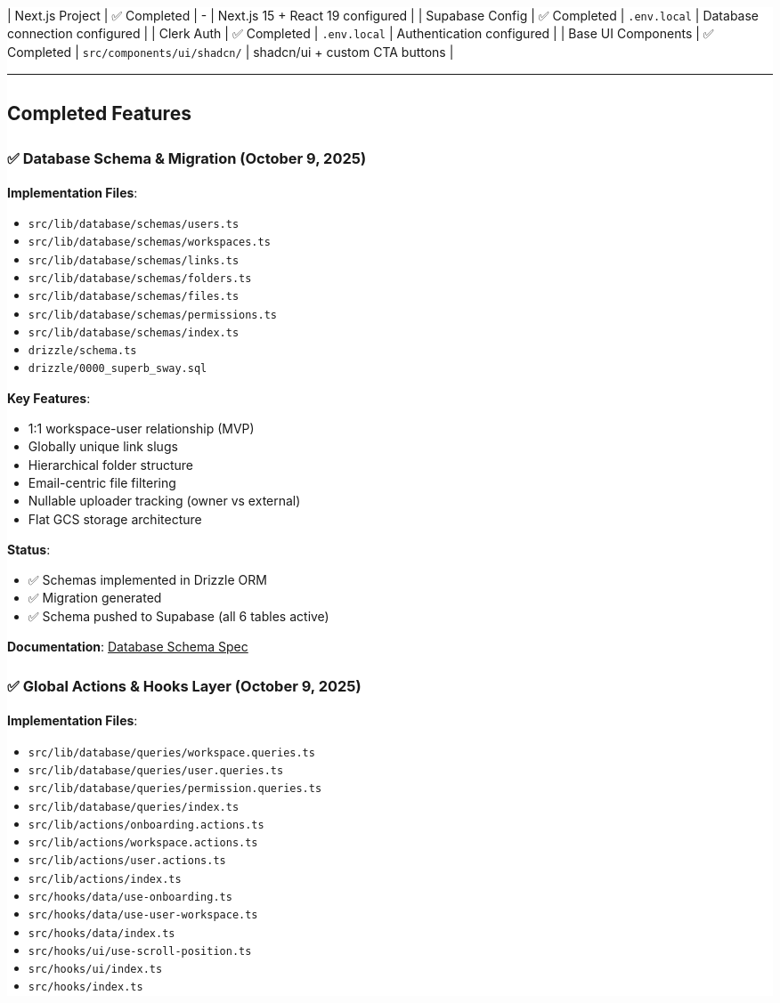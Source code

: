 | Next.js Project | ✅ Completed | - | Next.js 15 + React 19 configured |
| Supabase Config | ✅ Completed | `.env.local` | Database connection configured |
| Clerk Auth | ✅ Completed | `.env.local` | Authentication configured |
| Base UI Components | ✅ Completed | `src/components/ui/shadcn/` | shadcn/ui + custom CTA buttons |

---

## Completed Features

### ✅ Database Schema & Migration (October 9, 2025)

**Implementation Files**:
- `src/lib/database/schemas/users.ts`
- `src/lib/database/schemas/workspaces.ts`
- `src/lib/database/schemas/links.ts`
- `src/lib/database/schemas/folders.ts`
- `src/lib/database/schemas/files.ts`
- `src/lib/database/schemas/permissions.ts`
- `src/lib/database/schemas/index.ts`
- `drizzle/schema.ts`
- `drizzle/0000_superb_sway.sql`

**Key Features**:
- 1:1 workspace-user relationship (MVP)
- Globally unique link slugs
- Hierarchical folder structure
- Email-centric file filtering
- Nullable uploader tracking (owner vs external)
- Flat GCS storage architecture

**Status**:
- ✅ Schemas implemented in Drizzle ORM
- ✅ Migration generated
- ✅ Schema pushed to Supabase (all 6 tables active)

**Documentation**: [Database Schema Spec](./database/schema.md)

### ✅ Global Actions & Hooks Layer (October 9, 2025)

**Implementation Files**:
- `src/lib/database/queries/workspace.queries.ts`
- `src/lib/database/queries/user.queries.ts`
- `src/lib/database/queries/permission.queries.ts`
- `src/lib/database/queries/index.ts`
- `src/lib/actions/onboarding.actions.ts`
- `src/lib/actions/workspace.actions.ts`
- `src/lib/actions/user.actions.ts`
- `src/lib/actions/index.ts`
- `src/hooks/data/use-onboarding.ts`
- `src/hooks/data/use-user-workspace.ts`
- `src/hooks/data/index.ts`
- `src/hooks/ui/use-scroll-position.ts`
- `src/hooks/ui/index.ts`
- `src/hooks/index.ts`
